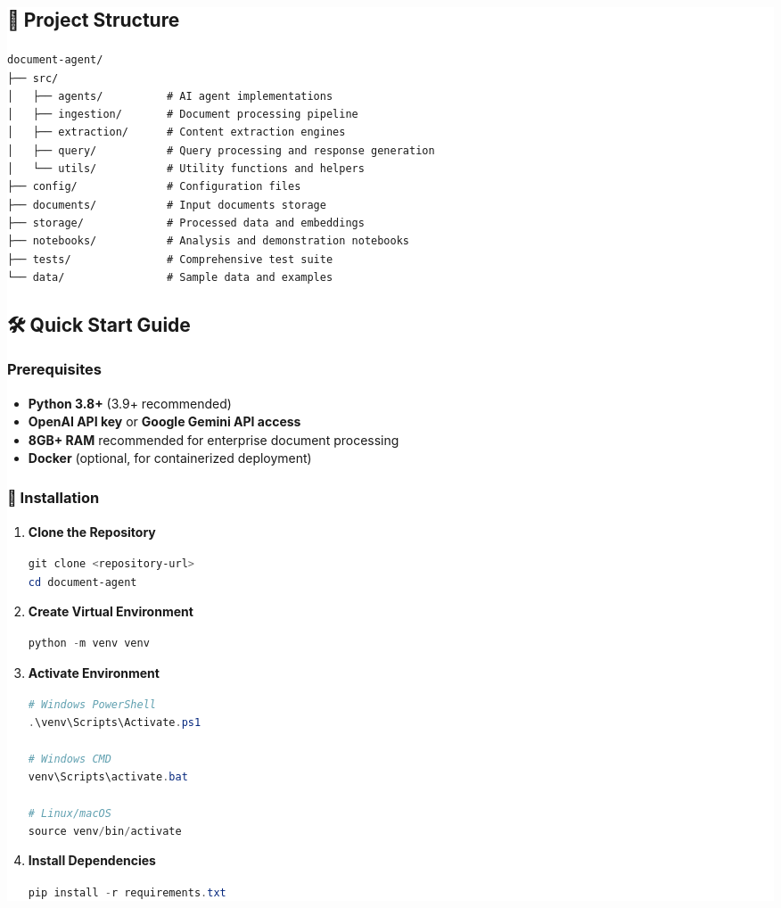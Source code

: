 ## 📁 Project Structure

```
document-agent/
├── src/
│   ├── agents/          # AI agent implementations
│   ├── ingestion/       # Document processing pipeline
│   ├── extraction/      # Content extraction engines
│   ├── query/           # Query processing and response generation
│   └── utils/           # Utility functions and helpers
├── config/              # Configuration files
├── documents/           # Input documents storage
├── storage/             # Processed data and embeddings
├── notebooks/           # Analysis and demonstration notebooks
├── tests/               # Comprehensive test suite
└── data/                # Sample data and examples
```

## 🛠️ Quick Start Guide

### Prerequisites
- **Python 3.8+** (3.9+ recommended)
- **OpenAI API key** or **Google Gemini API access**
- **8GB+ RAM** recommended for enterprise document processing
- **Docker** (optional, for containerized deployment)

### 🚀 Installation

1. **Clone the Repository**
   ```powershell
   git clone <repository-url>
   cd document-agent
   ```

2. **Create Virtual Environment**
   ```powershell
   python -m venv venv
   ```

3. **Activate Environment**
   ```powershell
   # Windows PowerShell
   .\venv\Scripts\Activate.ps1
   
   # Windows CMD
   venv\Scripts\activate.bat
   
   # Linux/macOS
   source venv/bin/activate
   ```

4. **Install Dependencies**
   ```powershell
   pip install -r requirements.txt
   ```
